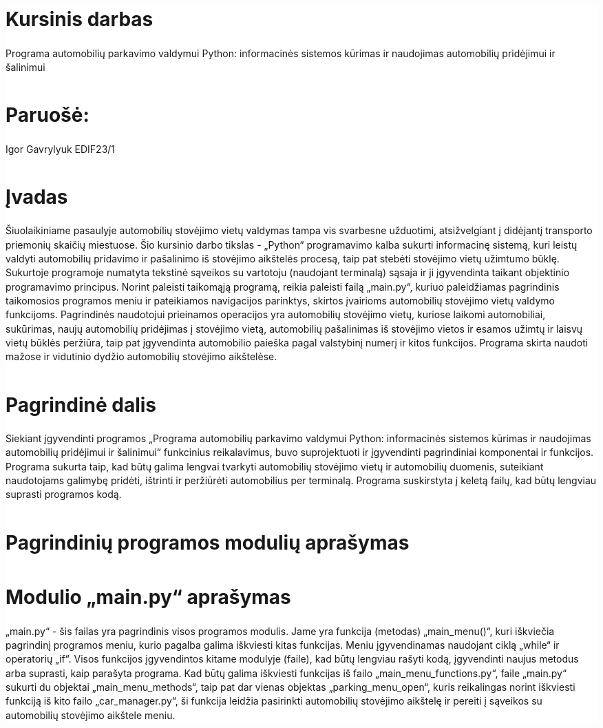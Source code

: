 # Kursinis darbas
Programa automobilių parkavimo valdymui Python: informacinės sistemos kūrimas ir naudojimas automobilių pridėjimui ir šalinimui

# Paruošė:
Igor Gavrylyuk EDIF23/1

# Įvadas

Šiuolaikiniame pasaulyje automobilių stovėjimo vietų valdymas tampa vis svarbesne užduotimi, atsižvelgiant į didėjantį transporto priemonių skaičių miestuose. 
Šio kursinio darbo tikslas - „Python“ programavimo kalba sukurti informacinę sistemą, kuri leistų valdyti automobilių pridavimo ir pašalinimo iš stovėjimo aikštelės procesą, 
taip pat stebėti stovėjimo vietų užimtumo būklę. Sukurtoje programoje numatyta tekstinė sąveikos su vartotoju (naudojant terminalą) sąsaja ir ji įgyvendinta taikant objektinio programavimo principus.
Norint paleisti taikomąją programą, reikia paleisti failą „main.py“, kuriuo paleidžiamas pagrindinis taikomosios programos meniu ir pateikiamos navigacijos parinktys, skirtos 
įvairioms automobilių stovėjimo vietų valdymo funkcijoms. Pagrindinės naudotojui prieinamos operacijos yra automobilių stovėjimo vietų, kuriose laikomi automobiliai, sukūrimas, naujų automobilių pridėjimas 
į stovėjimo vietą, automobilių pašalinimas iš stovėjimo vietos ir esamos užimtų ir laisvų vietų būklės peržiūra, taip pat įgyvendinta automobilio paieška pagal valstybinį numerį ir kitos funkcijos. Programa skirta 
naudoti mažose ir vidutinio dydžio automobilių stovėjimo aikštelėse. 

# Pagrindinė dalis

Siekiant įgyvendinti programos „Programa automobilių parkavimo valdymui Python: informacinės sistemos kūrimas ir naudojimas automobilių pridėjimui ir šalinimui“ 
funkcinius reikalavimus, buvo suprojektuoti ir įgyvendinti pagrindiniai komponentai ir funkcijos. Programa sukurta taip, kad būtų galima lengvai tvarkyti automobilių 
stovėjimo vietų ir automobilių duomenis, suteikiant naudotojams galimybę pridėti, ištrinti ir peržiūrėti automobilius per terminalą. Programa suskirstyta į keletą failų, 
kad būtų lengviau suprasti programos kodą. 

# Pagrindinių programos modulių aprašymas

# Modulio „main.py“ aprašymas 

„main.py“ - šis failas yra pagrindinis visos programos modulis. Jame yra funkcija (metodas) „main_menu()“, kuri iškviečia pagrindinį programos meniu, kurio pagalba galima iškviesti kitas funkcijas. 
Meniu įgyvendinamas naudojant ciklą „while“ ir operatorių „if“. Visos funkcijos įgyvendintos kitame modulyje (faile), kad būtų lengviau rašyti kodą, įgyvendinti naujus metodus arba suprasti, 
kaip parašyta programa. Kad būtų galima iškviesti funkcijas iš failo „main_menu_functions.py“, faile „main.py“ sukurti du objektai „main_menu_methods“, taip pat dar vienas objektas „parking_menu_open“, kuris 
reikalingas norint iškviesti funkciją iš kito failo „car_manager.py“, ši funkcija leidžia pasirinkti automobilių stovėjimo aikštelę ir pereiti į sąveikos su automobilių stovėjimo aikštele meniu.
